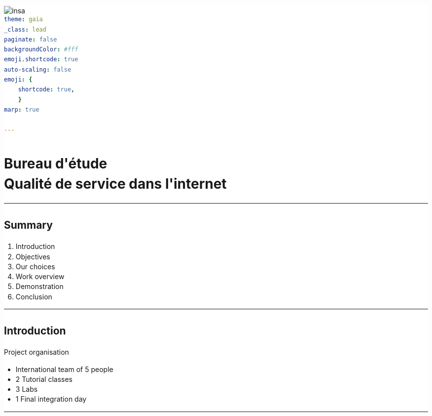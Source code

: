 ```yaml
---
theme: gaia
_class: lead
paginate: false
backgroundColor: #fff
emoji.shortcode: true
auto-scaling: false
emoji: {
    shortcode: true,
    }
marp: true

---
```



<style>
img[alt="insa"] { 
  position: absolute;
  top: 2em;
  width:  7em; 
  display: block;
}
</style>

![insa](https://international.insa-toulouse.fr/wp-content/uploads/2020/07/cropped-logo_insa_toulouse-5.png)

# Bureau d'étude <br>Qualité de service dans l'internet 

---

## Summary

1. Introduction
2. Objectives
3. Our choices
4. Work overview
5. Demonstration
6. Conclusion

---
## Introduction

Project organisation
* International team of 5 people
* 2 Tutorial classes  
* 3 Labs
* 1 Final integration day 


---